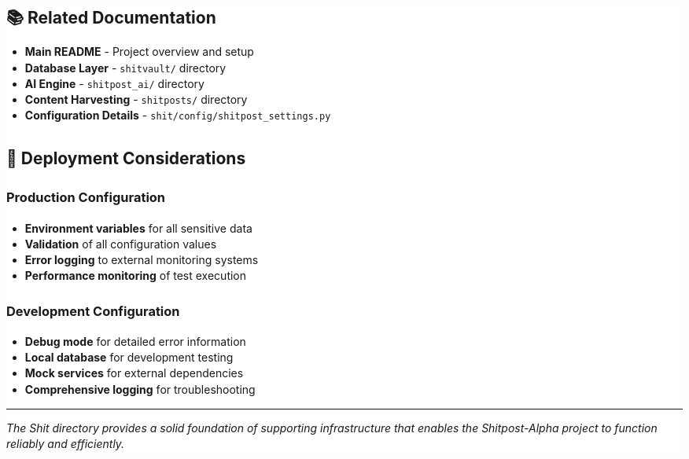 ## 📚 Related Documentation

- **Main README** - Project overview and setup
- **Database Layer** - `shitvault/` directory
- **AI Engine** - `shitpost_ai/` directory
- **Content Harvesting** - `shitposts/` directory
- **Configuration Details** - `shit/config/shitpost_settings.py`

## 🚀 Deployment Considerations

### Production Configuration
- **Environment variables** for all sensitive data
- **Validation** of all configuration values
- **Error logging** to external monitoring systems
- **Performance monitoring** of test execution

### Development Configuration
- **Debug mode** for detailed error information
- **Local database** for development testing
- **Mock services** for external dependencies
- **Comprehensive logging** for troubleshooting

---

*The Shit directory provides a solid foundation of supporting infrastructure that enables the Shitpost-Alpha project to function reliably and efficiently.*
